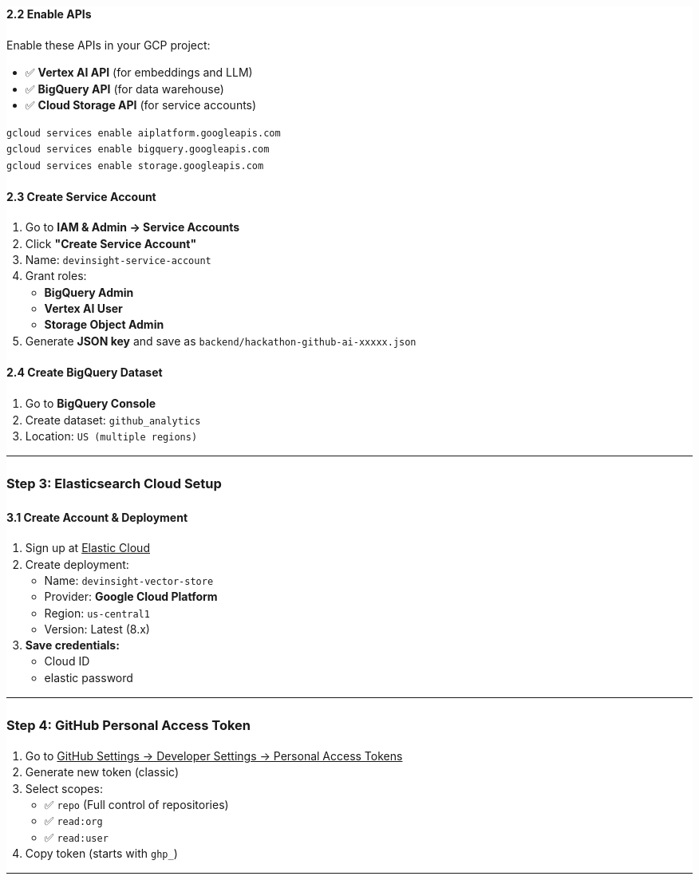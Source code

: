 #### 2.2 Enable APIs
Enable these APIs in your GCP project:
- ✅ **Vertex AI API** (for embeddings and LLM)
- ✅ **BigQuery API** (for data warehouse)
- ✅ **Cloud Storage API** (for service accounts)

```bash
gcloud services enable aiplatform.googleapis.com
gcloud services enable bigquery.googleapis.com
gcloud services enable storage.googleapis.com
```

#### 2.3 Create Service Account
1. Go to **IAM & Admin → Service Accounts**
2. Click **"Create Service Account"**
3. Name: `devinsight-service-account`
4. Grant roles:
   - **BigQuery Admin**
   - **Vertex AI User**
   - **Storage Object Admin**
5. Generate **JSON key** and save as `backend/hackathon-github-ai-xxxxx.json`

#### 2.4 Create BigQuery Dataset
1. Go to **BigQuery Console**
2. Create dataset: `github_analytics`
3. Location: `US (multiple regions)`

---

### Step 3: Elasticsearch Cloud Setup

#### 3.1 Create Account & Deployment
1. Sign up at [Elastic Cloud](https://cloud.elastic.co/registration)
2. Create deployment:
   - Name: `devinsight-vector-store`
   - Provider: **Google Cloud Platform**
   - Region: `us-central1`
   - Version: Latest (8.x)
3. **Save credentials:**
   - Cloud ID
   - elastic password

---

### Step 4: GitHub Personal Access Token

1. Go to [GitHub Settings → Developer Settings → Personal Access Tokens](https://github.com/settings/tokens)
2. Generate new token (classic)
3. Select scopes:
   - ✅ `repo` (Full control of repositories)
   - ✅ `read:org`
   - ✅ `read:user`
4. Copy token (starts with `ghp_`)

---